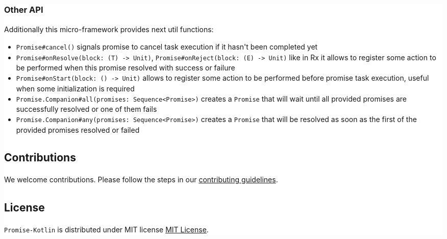 ### Other API
Additionally this micro-framework provides next util functions:

- `Promise#cancel()` signals promise to cancel task execution if it hasn't been completed yet
- `Promise#onResolve(block: (T) -> Unit)`, `Promise#onReject(block: (E) -> Unit)` like in Rx it allows to register some action to be performed when this promise resolved with success or failure
- `Promise#onStart(block: () -> Unit)` allows to register some action to be performed before promise task execution, useful when some initialization is required
- `Promise.Companion#all(promises: Sequence<Promise>)` creates a `Promise` that will wait until all provided promises are successfully resolved or one of them fails
- `Promise.Companion#any(promises: Sequence<Promise>)` creates a `Promise` that will be resolved as soon as the first of the provided promises resolved or failed

## Contributions

We welcome contributions. Please follow the steps in our [contributing guidelines](CONTRIBUTING.md).

## License

`Promise-Kotlin` is distributed under MIT license [MIT License](LICENSE).
